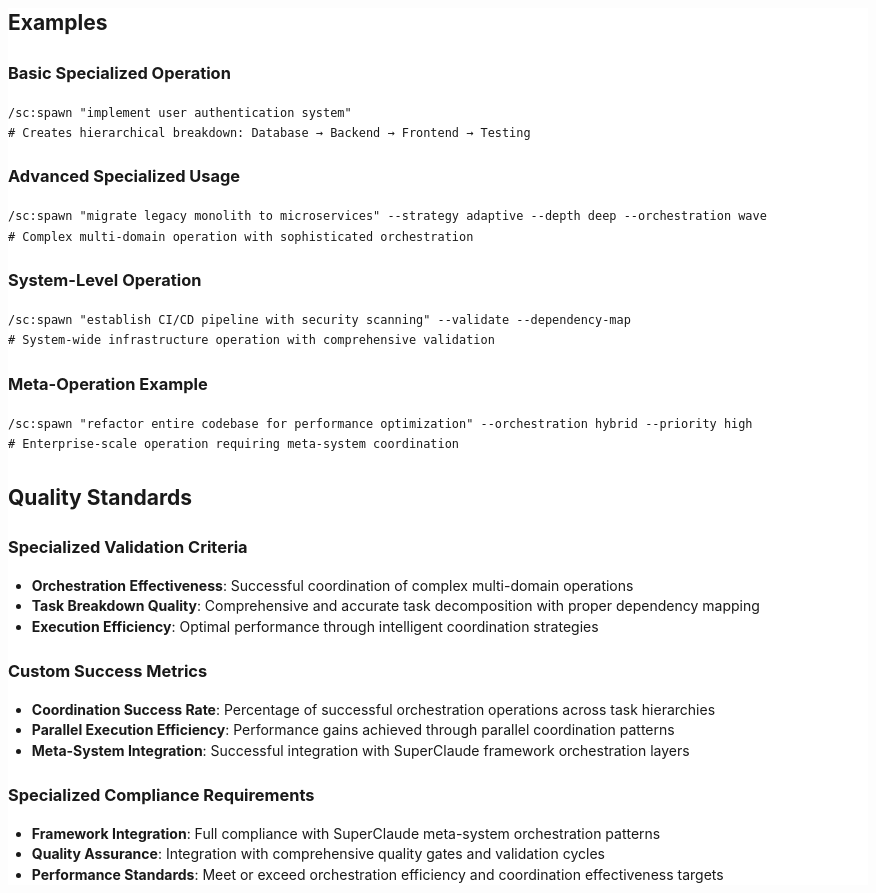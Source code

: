 ## Examples

### Basic Specialized Operation
```
/sc:spawn "implement user authentication system"
# Creates hierarchical breakdown: Database → Backend → Frontend → Testing
```

### Advanced Specialized Usage
```
/sc:spawn "migrate legacy monolith to microservices" --strategy adaptive --depth deep --orchestration wave
# Complex multi-domain operation with sophisticated orchestration
```

### System-Level Operation
```
/sc:spawn "establish CI/CD pipeline with security scanning" --validate --dependency-map
# System-wide infrastructure operation with comprehensive validation
```

### Meta-Operation Example
```
/sc:spawn "refactor entire codebase for performance optimization" --orchestration hybrid --priority high
# Enterprise-scale operation requiring meta-system coordination
```

## Quality Standards

### Specialized Validation Criteria
- **Orchestration Effectiveness**: Successful coordination of complex multi-domain operations
- **Task Breakdown Quality**: Comprehensive and accurate task decomposition with proper dependency mapping
- **Execution Efficiency**: Optimal performance through intelligent coordination strategies

### Custom Success Metrics
- **Coordination Success Rate**: Percentage of successful orchestration operations across task hierarchies
- **Parallel Execution Efficiency**: Performance gains achieved through parallel coordination patterns
- **Meta-System Integration**: Successful integration with SuperClaude framework orchestration layers

### Specialized Compliance Requirements
- **Framework Integration**: Full compliance with SuperClaude meta-system orchestration patterns
- **Quality Assurance**: Integration with comprehensive quality gates and validation cycles
- **Performance Standards**: Meet or exceed orchestration efficiency and coordination effectiveness targets
